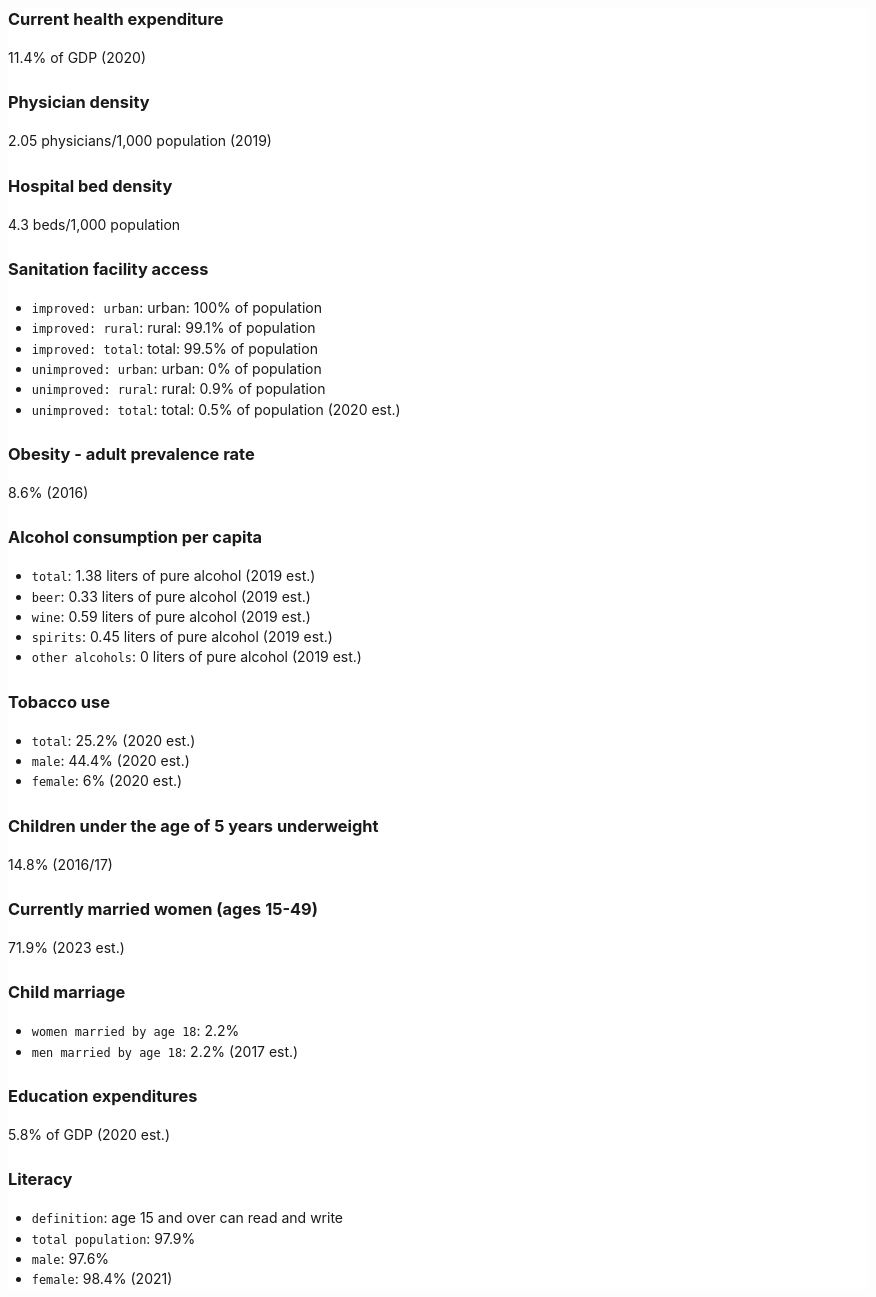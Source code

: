 ### Current health expenditure
11.4% of GDP (2020)

### Physician density
2.05 physicians/1,000 population (2019)

### Hospital bed density
4.3 beds/1,000 population

### Sanitation facility access
- `improved: urban`: urban: 100% of population
- `improved: rural`: rural: 99.1% of population
- `improved: total`: total: 99.5% of population
- `unimproved: urban`: urban: 0% of population
- `unimproved: rural`: rural: 0.9% of population
- `unimproved: total`: total: 0.5% of population (2020 est.)

### Obesity - adult prevalence rate
8.6% (2016)

### Alcohol consumption per capita
- `total`: 1.38 liters of pure alcohol (2019 est.)
- `beer`: 0.33 liters of pure alcohol (2019 est.)
- `wine`: 0.59 liters of pure alcohol (2019 est.)
- `spirits`: 0.45 liters of pure alcohol (2019 est.)
- `other alcohols`: 0 liters of pure alcohol (2019 est.)

### Tobacco use
- `total`: 25.2% (2020 est.)
- `male`: 44.4% (2020 est.)
- `female`: 6% (2020 est.)

### Children under the age of 5 years underweight
14.8% (2016/17)

### Currently married women (ages 15-49)
71.9% (2023 est.)

### Child marriage
- `women married by age 18`: 2.2%
- `men married by age 18`: 2.2% (2017 est.)

### Education expenditures
5.8% of GDP (2020 est.)

### Literacy
- `definition`: age 15 and over can read and write
- `total population`: 97.9%
- `male`: 97.6%
- `female`: 98.4% (2021)
